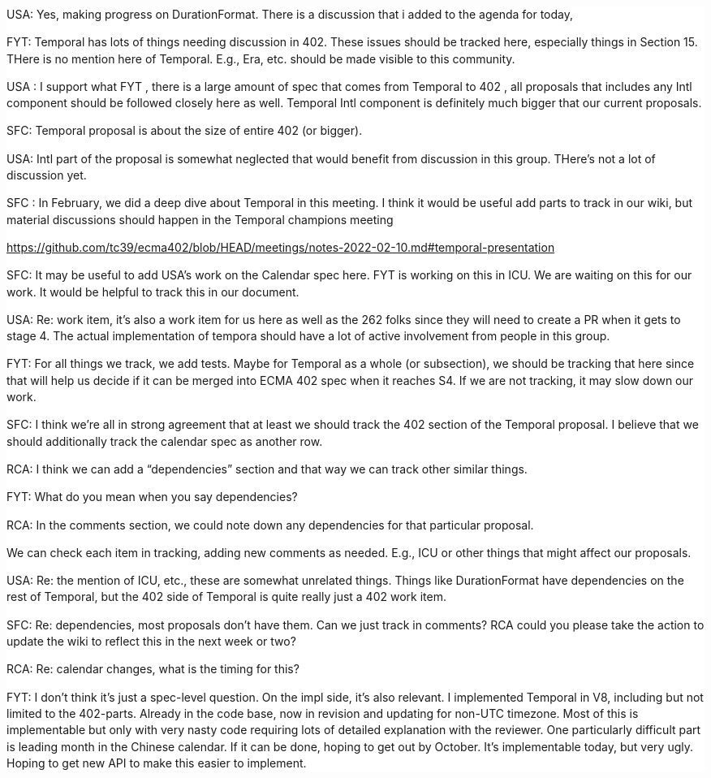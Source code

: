 USA: Yes, making progress on DurationFormat. There is a discussion that i added to the agenda for today,

FYT: Temporal has lots of things needing discussion in 402. These issues should be tracked here, especially things in Section 15. THere is no mention here of Temporal. E.g., Era, etc. should be made visible to this community.

USA : I support what FYT , there is a large amount of spec that comes from Temporal to 402 , all proposals that includes any Intl component should be followed closely here as well. Temporal Intl component is definitely much bigger that our current proposals.

SFC: Temporal proposal is about the size of entire 402 (or bigger).

USA: Intl part of the proposal is somewhat neglected that would benefit from discussion in this group. THere’s not a lot of discussion yet.

SFC : In February, we did a deep dive about Temporal in this meeting. I think it would be useful add parts to track in our wiki, but material discussions should happen in the Temporal champions meeting

https://github.com/tc39/ecma402/blob/HEAD/meetings/notes-2022-02-10.md#temporal-presentation

SFC: It may be useful to add USA’s work on the Calendar spec here. FYT is working on this in ICU. We are waiting on this for our work. It would be helpful to track this in our document.

USA: Re: work item, it’s also a work item for us here as well as the 262 folks since they will need to create a PR when it gets to stage 4. The actual implementation of tempora should have a lot of active involvement from people in this group.

FYT: For all things we track, we add tests. Maybe for Temporal as a whole (or subsection), we should be tracking that here since that will help us decide if it can be merged into ECMA 402 spec when it reaches S4. If we are not tracking, it may slow down our work.

SFC: I think we’re all in strong agreement that at least we should track the 402 section of the Temporal proposal. I believe that we should additionally track the calendar spec as another row.

RCA: I think we can add a “dependencies” section and that way we can track other similar things.

FYT: What do you mean when you say dependencies?

RCA: In the comments section, we could note down any dependencies for that particular proposal.

We can check each item in tracking, adding new comments as needed. E.g., ICU or other things that might affect our proposals.

USA: Re: the mention of ICU, etc., these are somewhat unrelated things. Things like DurationFormat have dependencies on the rest of Temporal, but the 402 side of Temporal is quite really just a 402 work item.

SFC: Re: dependencies, most proposals don’t have them. Can we just track in comments? RCA could you please take the action to update the wiki to reflect this in the next week or two?

RCA: Re: calendar changes, what is the timing for this?

FYT: I don’t think it’s just a spec-level question. On the impl side, it’s also relevant. I implemented Temporal in V8, including but not limited to the 402-parts. Already in the code base, now in revision and updating for non-UTC timezone. Most of this is implementable but only with very nasty code requiring lots of detailed explanation with the reviewer. One particularly difficult part is leading month in the Chinese calendar. If it can be done, hoping to get out by October. It’s implementable today, but very ugly. Hoping to get new API to make this easier to implement.
